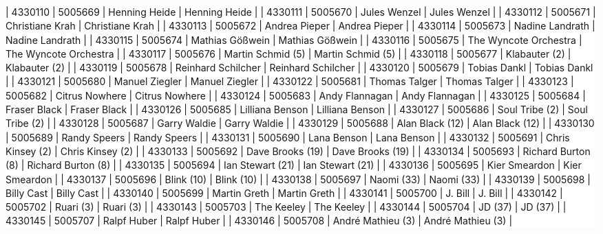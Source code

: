 | 4330110 | 5005669 | Henning Heide | Henning Heide |
| 4330111 | 5005670 | Jules Wenzel | Jules Wenzel |
| 4330112 | 5005671 | Christiane Krah | Christiane Krah |
| 4330113 | 5005672 | Andrea Pieper | Andrea Pieper |
| 4330114 | 5005673 | Nadine Landrath | Nadine Landrath |
| 4330115 | 5005674 | Mathias Gößwein | Mathias Gößwein |
| 4330116 | 5005675 | The Wyncote Orchestra | The Wyncote Orchestra |
| 4330117 | 5005676 | Martin Schmid (5) | Martin Schmid (5) |
| 4330118 | 5005677 | Klabauter (2) | Klabauter (2) |
| 4330119 | 5005678 | Reinhard Schilcher | Reinhard Schilcher |
| 4330120 | 5005679 | Tobias Dankl | Tobias Dankl |
| 4330121 | 5005680 | Manuel Ziegler | Manuel Ziegler |
| 4330122 | 5005681 | Thomas Talger | Thomas Talger |
| 4330123 | 5005682 | Citrus Nowhere | Citrus Nowhere |
| 4330124 | 5005683 | Andy Flannagan | Andy Flannagan |
| 4330125 | 5005684 | Fraser Black | Fraser Black |
| 4330126 | 5005685 | Lilliana Benson | Lilliana Benson |
| 4330127 | 5005686 | Soul Tribe (2) | Soul Tribe (2) |
| 4330128 | 5005687 | Garry Waldie | Garry Waldie |
| 4330129 | 5005688 | Alan Black (12) | Alan Black (12) |
| 4330130 | 5005689 | Randy Speers | Randy Speers |
| 4330131 | 5005690 | Lana Benson | Lana Benson |
| 4330132 | 5005691 | Chris Kinsey (2) | Chris Kinsey (2) |
| 4330133 | 5005692 | Dave Brooks (19) | Dave Brooks (19) |
| 4330134 | 5005693 | Richard Burton (8) | Richard Burton (8) |
| 4330135 | 5005694 | Ian Stewart (21) | Ian Stewart (21) |
| 4330136 | 5005695 | Kier Smeardon | Kier Smeardon |
| 4330137 | 5005696 | Blink (10) | Blink (10) |
| 4330138 | 5005697 | Naomi (33) | Naomi (33) |
| 4330139 | 5005698 | Billy Cast | Billy Cast |
| 4330140 | 5005699 | Martin Greth | Martin Greth |
| 4330141 | 5005700 | J. Bill | J. Bill |
| 4330142 | 5005702 | Ruari (3) | Ruari (3) |
| 4330143 | 5005703 | The Keeley | The Keeley |
| 4330144 | 5005704 | JD (37) | JD (37) |
| 4330145 | 5005707 | Ralpf Huber | Ralpf Huber |
| 4330146 | 5005708 | André Mathieu (3) | André Mathieu (3) |